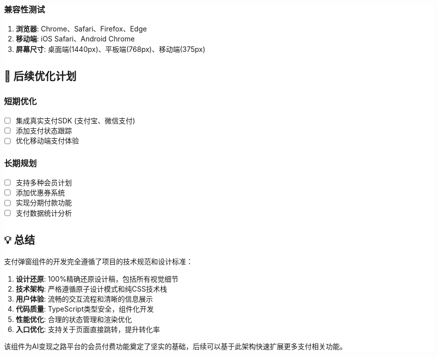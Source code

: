 ### 兼容性测试
1. **浏览器**: Chrome、Safari、Firefox、Edge
2. **移动端**: iOS Safari、Android Chrome
3. **屏幕尺寸**: 桌面端(1440px)、平板端(768px)、移动端(375px)

## 🔄 后续优化计划

### 短期优化
- [ ] 集成真实支付SDK (支付宝、微信支付)
- [ ] 添加支付状态跟踪
- [ ] 优化移动端支付体验

### 长期规划
- [ ] 支持多种会员计划
- [ ] 添加优惠券系统
- [ ] 实现分期付款功能
- [ ] 支付数据统计分析

## 💡 总结

支付弹窗组件的开发完全遵循了项目的技术规范和设计标准：

1. **设计还原**: 100%精确还原设计稿，包括所有视觉细节
2. **技术架构**: 严格遵循原子设计模式和纯CSS技术栈
3. **用户体验**: 流畅的交互流程和清晰的信息展示
4. **代码质量**: TypeScript类型安全，组件化开发
5. **性能优化**: 合理的状态管理和渲染优化
6. **入口优化**: 支持关于页面直接跳转，提升转化率

该组件为AI变现之路平台的会员付费功能奠定了坚实的基础，后续可以基于此架构快速扩展更多支付相关功能。 